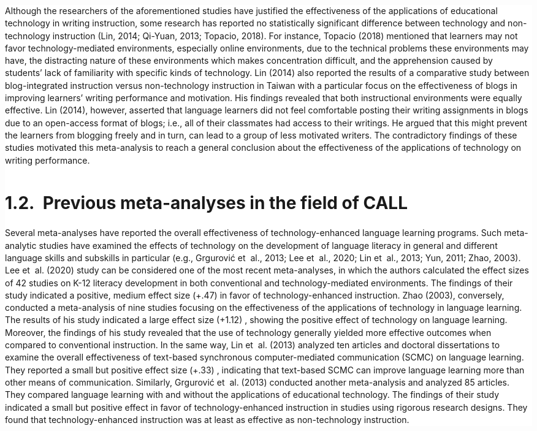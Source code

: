 Although the researchers of the aforementioned studies have justified the effectiveness of the applications of educational technology in writing instruction, some research has reported no statistically significant difference between technology and non-technology instruction (Lin, 2014; Qi-Yuan, 2013; Topacio, 2018). For instance, Topacio (2018) mentioned that learners may not favor technology-mediated environments, especially online environments, due to the technical problems these environments may have, the distracting nature of these environments which makes concentration difficult, and the apprehension caused by students’ lack of familiarity with specific kinds of technology. Lin (2014) also reported the results of a comparative study between blog-integrated instruction versus non-technology instruction in Taiwan with a particular focus on the effectiveness of blogs in improving learners’ writing performance and motivation. His findings revealed that both instructional environments were equally effective. Lin (2014), however, asserted that language learners did not feel comfortable posting their writing assignments in blogs due to an open-access format of blogs; i.e., all of their classmates had access to their writings. He argued that this might prevent the learners from blogging freely and in turn, can lead to a group of less motivated writers. The contradictory findings of these studies motivated this meta-analysis to reach a general conclusion about the effectiveness of the applications of technology on writing performance.

# 1.2.  Previous meta-analyses in the field of CALL

Several meta-analyses have reported the overall effectiveness of technology-enhanced language learning programs. Such meta-analytic studies have examined the effects of technology on the development of language literacy in general and different language skills and subskills in particular (e.g., Grgurović et  al., 2013; Lee et  al., 2020; Lin et  al., 2013; Yun, 2011; Zhao, 2003). Lee et  al. (2020) study can be considered one of the most recent meta-analyses, in which the authors calculated the effect sizes of 42 studies on K-12 literacy development in both conventional and technology-mediated environments. The findings of their study indicated a positive, medium effect size $\left( + . 4 7 \right)$ in favor of technology-enhanced instruction. Zhao (2003), conversely, conducted a meta-analysis of nine studies focusing on the effectiveness of the applications of technology in language learning. The results of his study indicated a large effect size $( + 1 . 1 2 )$ , showing the positive effect of technology on language learning. Moreover, the findings of his study revealed that the use of technology generally yielded more effective outcomes when compared to conventional instruction. In the same way, Lin et  al. (2013) analyzed ten articles and doctoral dissertations to examine the overall effectiveness of text-based synchronous computer-mediated communication (SCMC) on language learning. They reported a small but positive effect size $\left( + . 3 3 \right)$ , indicating that text-based SCMC can improve language learning more than other means of communication. Similarly, Grgurović et  al. (2013) conducted another meta-analysis and analyzed 85 articles. They compared language learning with and without the applications of educational technology. The findings of their study indicated a small but positive effect in favor of technology-enhanced instruction in studies using rigorous research designs. They found that technology-enhanced instruction was at least as effective as non-technology instruction.
